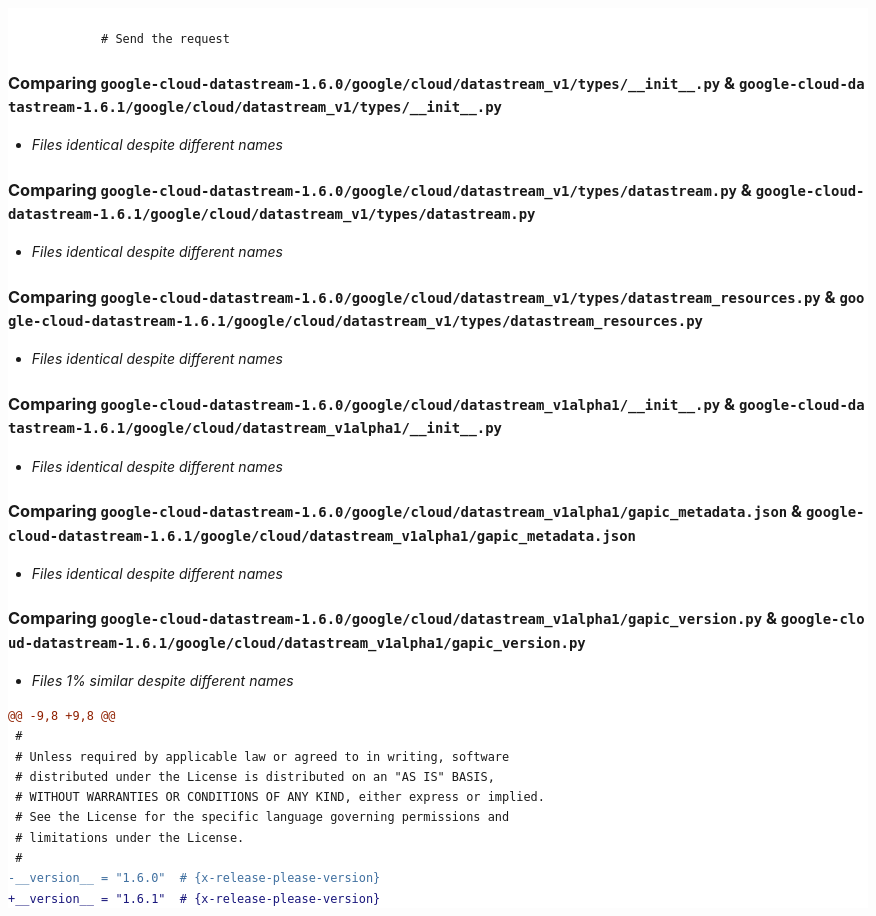 ```diff
 
             # Send the request
```

### Comparing `google-cloud-datastream-1.6.0/google/cloud/datastream_v1/types/__init__.py` & `google-cloud-datastream-1.6.1/google/cloud/datastream_v1/types/__init__.py`

 * *Files identical despite different names*

### Comparing `google-cloud-datastream-1.6.0/google/cloud/datastream_v1/types/datastream.py` & `google-cloud-datastream-1.6.1/google/cloud/datastream_v1/types/datastream.py`

 * *Files identical despite different names*

### Comparing `google-cloud-datastream-1.6.0/google/cloud/datastream_v1/types/datastream_resources.py` & `google-cloud-datastream-1.6.1/google/cloud/datastream_v1/types/datastream_resources.py`

 * *Files identical despite different names*

### Comparing `google-cloud-datastream-1.6.0/google/cloud/datastream_v1alpha1/__init__.py` & `google-cloud-datastream-1.6.1/google/cloud/datastream_v1alpha1/__init__.py`

 * *Files identical despite different names*

### Comparing `google-cloud-datastream-1.6.0/google/cloud/datastream_v1alpha1/gapic_metadata.json` & `google-cloud-datastream-1.6.1/google/cloud/datastream_v1alpha1/gapic_metadata.json`

 * *Files identical despite different names*

### Comparing `google-cloud-datastream-1.6.0/google/cloud/datastream_v1alpha1/gapic_version.py` & `google-cloud-datastream-1.6.1/google/cloud/datastream_v1alpha1/gapic_version.py`

 * *Files 1% similar despite different names*

```diff
@@ -9,8 +9,8 @@
 #
 # Unless required by applicable law or agreed to in writing, software
 # distributed under the License is distributed on an "AS IS" BASIS,
 # WITHOUT WARRANTIES OR CONDITIONS OF ANY KIND, either express or implied.
 # See the License for the specific language governing permissions and
 # limitations under the License.
 #
-__version__ = "1.6.0"  # {x-release-please-version}
+__version__ = "1.6.1"  # {x-release-please-version}
```

